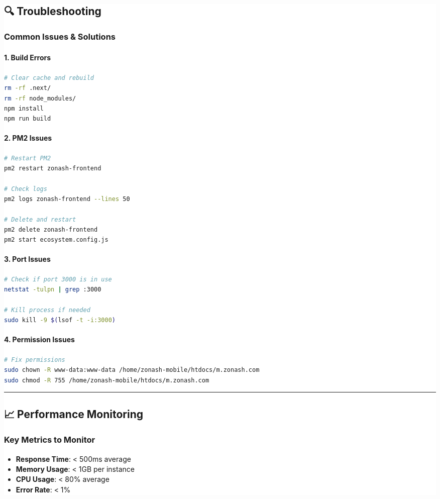 
## **🔍 Troubleshooting**

### **Common Issues & Solutions**

#### **1. Build Errors**
```bash
# Clear cache and rebuild
rm -rf .next/
rm -rf node_modules/
npm install
npm run build
```

#### **2. PM2 Issues**
```bash
# Restart PM2
pm2 restart zonash-frontend

# Check logs
pm2 logs zonash-frontend --lines 50

# Delete and restart
pm2 delete zonash-frontend
pm2 start ecosystem.config.js
```

#### **3. Port Issues**
```bash
# Check if port 3000 is in use
netstat -tulpn | grep :3000

# Kill process if needed
sudo kill -9 $(lsof -t -i:3000)
```

#### **4. Permission Issues**
```bash
# Fix permissions
sudo chown -R www-data:www-data /home/zonash-mobile/htdocs/m.zonash.com
sudo chmod -R 755 /home/zonash-mobile/htdocs/m.zonash.com
```

---

## **📈 Performance Monitoring**

### **Key Metrics to Monitor**
- **Response Time**: < 500ms average
- **Memory Usage**: < 1GB per instance
- **CPU Usage**: < 80% average
- **Error Rate**: < 1%
